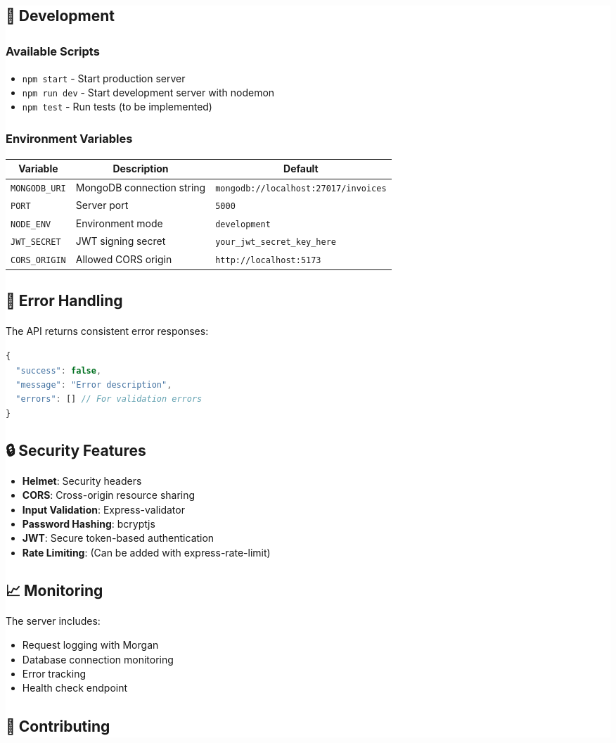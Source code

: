## 🔧 Development

### Available Scripts
- `npm start` - Start production server
- `npm run dev` - Start development server with nodemon
- `npm test` - Run tests (to be implemented)

### Environment Variables
| Variable | Description | Default |
|----------|-------------|---------|
| `MONGODB_URI` | MongoDB connection string | `mongodb://localhost:27017/invoices` |
| `PORT` | Server port | `5000` |
| `NODE_ENV` | Environment mode | `development` |
| `JWT_SECRET` | JWT signing secret | `your_jwt_secret_key_here` |
| `CORS_ORIGIN` | Allowed CORS origin | `http://localhost:5173` |

## 🚨 Error Handling

The API returns consistent error responses:

```javascript
{
  "success": false,
  "message": "Error description",
  "errors": [] // For validation errors
}
```

## 🔒 Security Features

- **Helmet**: Security headers
- **CORS**: Cross-origin resource sharing
- **Input Validation**: Express-validator
- **Password Hashing**: bcryptjs
- **JWT**: Secure token-based authentication
- **Rate Limiting**: (Can be added with express-rate-limit)

## 📈 Monitoring

The server includes:
- Request logging with Morgan
- Database connection monitoring
- Error tracking
- Health check endpoint

## 🤝 Contributing
